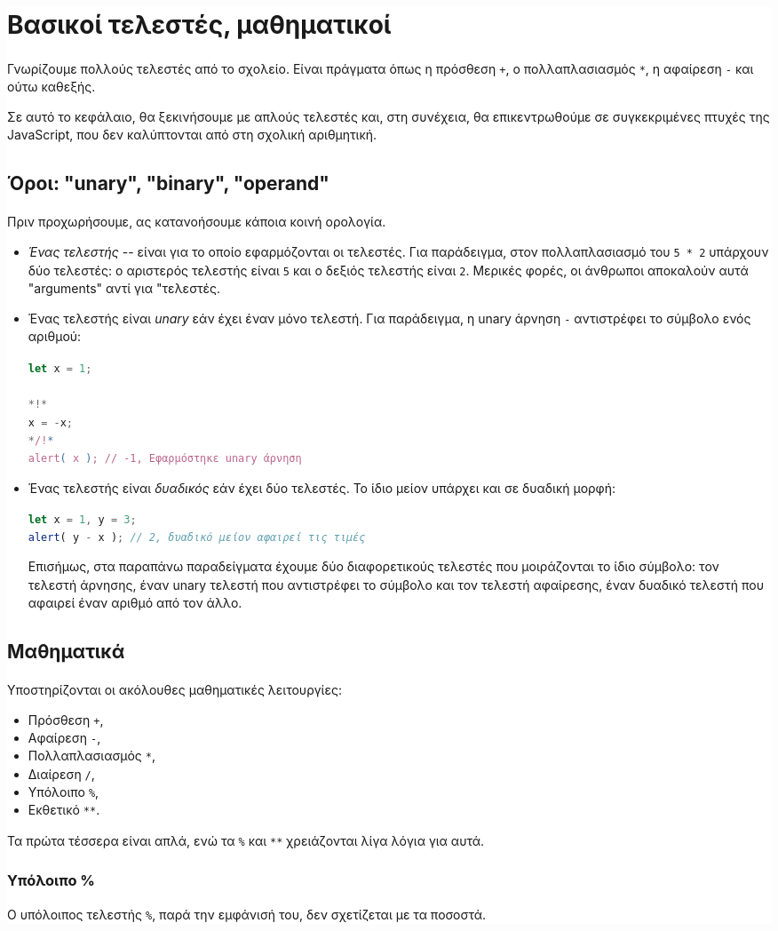# Βασικοί τελεστές, μαθηματικοί

Γνωρίζουμε πολλούς τελεστές από το σχολείο. Είναι πράγματα όπως η πρόσθεση `+`, ο πολλαπλασιασμός `*`, η αφαίρεση `-` και ούτω καθεξής.

Σε αυτό το κεφάλαιο, θα ξεκινήσουμε με απλούς τελεστές και, στη συνέχεια, θα επικεντρωθούμε σε συγκεκριμένες πτυχές της JavaScript, που δεν καλύπτονται από στη σχολική αριθμητική.

## Όροι: "unary", "binary", "operand"

Πριν προχωρήσουμε, ας κατανοήσουμε κάποια κοινή ορολογία.

- *Ένας τελεστής* -- είναι για το οποίο εφαρμόζονται οι τελεστές. Για παράδειγμα, στον πολλαπλασιασμό του `5 * 2` υπάρχουν δύο τελεστές: ο αριστερός τελεστής είναι `5` και ο δεξιός τελεστής είναι `2`. Μερικές φορές, οι άνθρωποι αποκαλούν αυτά "arguments" αντί για "τελεστές.
- Ένας τελεστής είναι *unary* εάν έχει έναν μόνο τελεστή. Για παράδειγμα, η unary άρνηση `-` αντιστρέφει το σύμβολο ενός αριθμού:

    ```js run
    let x = 1;

    *!*
    x = -x;
    */!*
    alert( x ); // -1, Εφαρμόστηκε unary άρνηση
    ```
- Ένας τελεστής είναι *δυαδικός* εάν έχει δύο τελεστές. Το ίδιο μείον υπάρχει και σε δυαδική μορφή:

    ```js run no-beautify
    let x = 1, y = 3;
    alert( y - x ); // 2, δυαδικό μείον αφαιρεί τις τιμές
    ```

    Επισήμως, στα παραπάνω παραδείγματα έχουμε δύο διαφορετικούς τελεστές που μοιράζονται το ίδιο σύμβολο: τον τελεστή άρνησης, έναν unary τελεστή που αντιστρέφει το σύμβολο και τον τελεστή αφαίρεσης, έναν δυαδικό τελεστή που αφαιρεί έναν αριθμό από τον άλλο.

## Μαθηματικά

Υποστηρίζονται οι ακόλουθες μαθηματικές λειτουργίες:

- Πρόσθεση `+`,
- Αφαίρεση `-`,
- Πολλαπλασιασμός `*`,
- Διαίρεση `/`,
- Υπόλοιπο `%`,
- Εκθετικό `**`.

Τα πρώτα τέσσερα είναι απλά, ενώ τα `%` και `**` χρειάζονται λίγα λόγια για αυτά.

### Υπόλοιπο %

Ο υπόλοιπος τελεστής `%`, παρά την εμφάνισή του, δεν σχετίζεται με τα ποσοστά.
